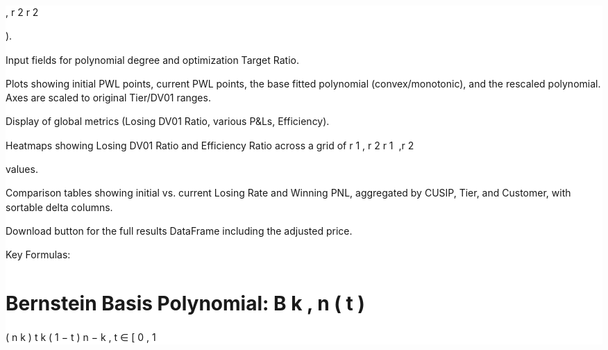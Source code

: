 , 
r
2
r 
2
​
 
).

Input fields for polynomial degree and optimization Target Ratio.

Plots showing initial PWL points, current PWL points, the base fitted polynomial (convex/monotonic), and the rescaled polynomial. Axes are scaled to original Tier/DV01 ranges.

Display of global metrics (Losing DV01 Ratio, various P&Ls, Efficiency).

Heatmaps showing Losing DV01 Ratio and Efficiency Ratio across a grid of 
r
1
,
r
2
r 
1
​
 ,r 
2
​
 
 values.

Comparison tables showing initial vs. current Losing Rate and Winning PNL, aggregated by CUSIP, Tier, and Customer, with sortable delta columns.

Download button for the full results DataFrame including the adjusted price.

Key Formulas:

Bernstein Basis Polynomial:
B
k
,
n
(
t
)
=
(
n
k
)
t
k
(
1
−
t
)
n
−
k
,
t
∈
[
0
,
1